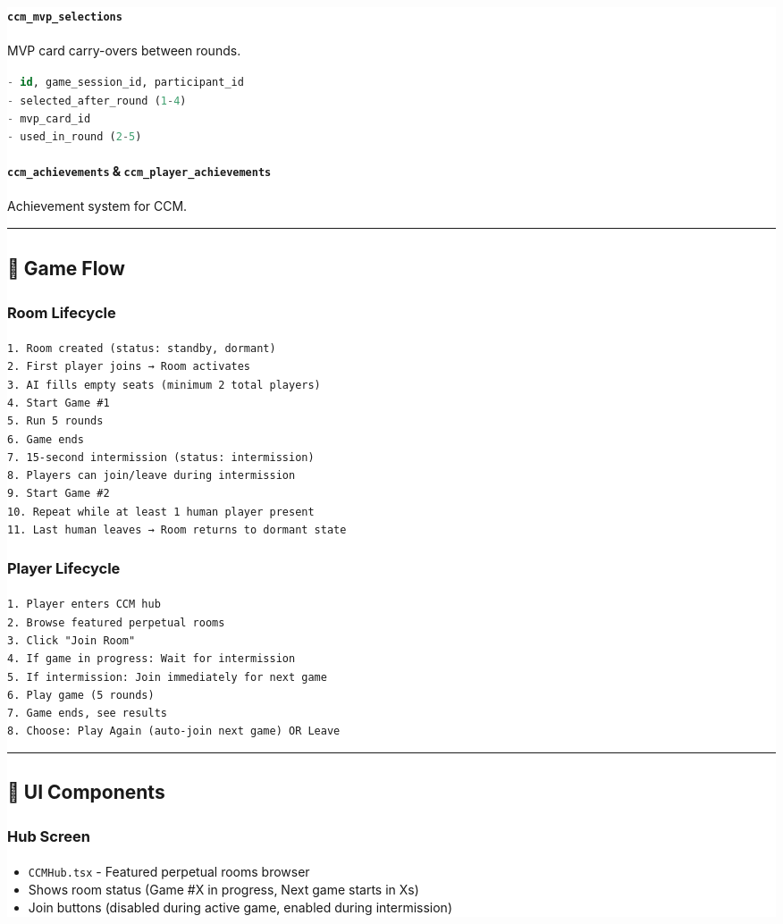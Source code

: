 #### `ccm_mvp_selections`
MVP card carry-overs between rounds.

```sql
- id, game_session_id, participant_id
- selected_after_round (1-4)
- mvp_card_id
- used_in_round (2-5)
```

#### `ccm_achievements` & `ccm_player_achievements`
Achievement system for CCM.

---

## 🔄 Game Flow

### **Room Lifecycle**
```
1. Room created (status: standby, dormant)
2. First player joins → Room activates
3. AI fills empty seats (minimum 2 total players)
4. Start Game #1
5. Run 5 rounds
6. Game ends
7. 15-second intermission (status: intermission)
8. Players can join/leave during intermission
9. Start Game #2
10. Repeat while at least 1 human player present
11. Last human leaves → Room returns to dormant state
```

### **Player Lifecycle**
```
1. Player enters CCM hub
2. Browse featured perpetual rooms
3. Click "Join Room"
4. If game in progress: Wait for intermission
5. If intermission: Join immediately for next game
6. Play game (5 rounds)
7. Game ends, see results
8. Choose: Play Again (auto-join next game) OR Leave
```

---

## 🎨 UI Components

### **Hub Screen**
- `CCMHub.tsx` - Featured perpetual rooms browser
- Shows room status (Game #X in progress, Next game starts in Xs)
- Join buttons (disabled during active game, enabled during intermission)
